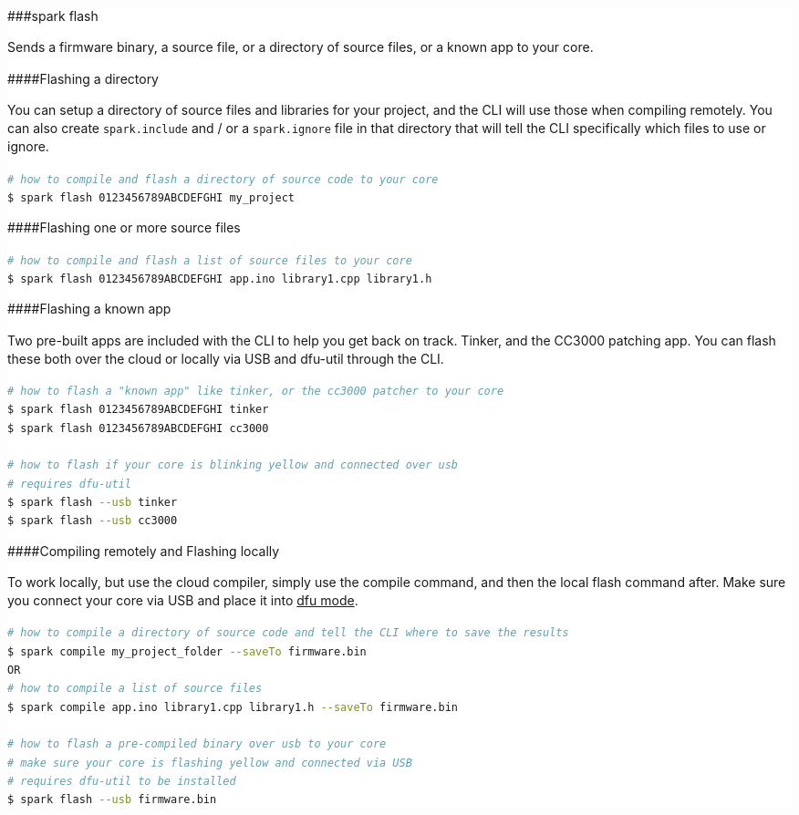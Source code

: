 
###spark flash

  Sends a firmware binary, a source file, or a directory of source files, or a known app to your core.

####Flashing a directory

  You can setup a directory of source files and libraries for your project, and the CLI will use those when compiling remotely.  You can also create ```spark.include``` and / or a ```spark.ignore``` file in that directory that will tell the CLI specifically which files to use or ignore.

```sh
# how to compile and flash a directory of source code to your core
$ spark flash 0123456789ABCDEFGHI my_project
```

####Flashing one or more source files

```sh
# how to compile and flash a list of source files to your core
$ spark flash 0123456789ABCDEFGHI app.ino library1.cpp library1.h
```

####Flashing a known app

  Two pre-built apps are included with the CLI to help you get back on track.  Tinker, and the CC3000 patching app.  You can flash these both over the cloud or locally via USB and dfu-util through the CLI.

```sh
# how to flash a "known app" like tinker, or the cc3000 patcher to your core
$ spark flash 0123456789ABCDEFGHI tinker
$ spark flash 0123456789ABCDEFGHI cc3000

# how to flash if your core is blinking yellow and connected over usb
# requires dfu-util
$ spark flash --usb tinker
$ spark flash --usb cc3000
```




####Compiling remotely and Flashing locally

To work locally, but use the cloud compiler, simply use the compile command, and then the local flash command after.  Make sure you connect your core via USB and place it into [dfu mode](http://docs.spark.io/#/connect/appendix-dfu-mode-device-firmware-upgrade).

```sh
# how to compile a directory of source code and tell the CLI where to save the results
$ spark compile my_project_folder --saveTo firmware.bin
OR
# how to compile a list of source files
$ spark compile app.ino library1.cpp library1.h --saveTo firmware.bin

# how to flash a pre-compiled binary over usb to your core
# make sure your core is flashing yellow and connected via USB
# requires dfu-util to be installed
$ spark flash --usb firmware.bin
```
